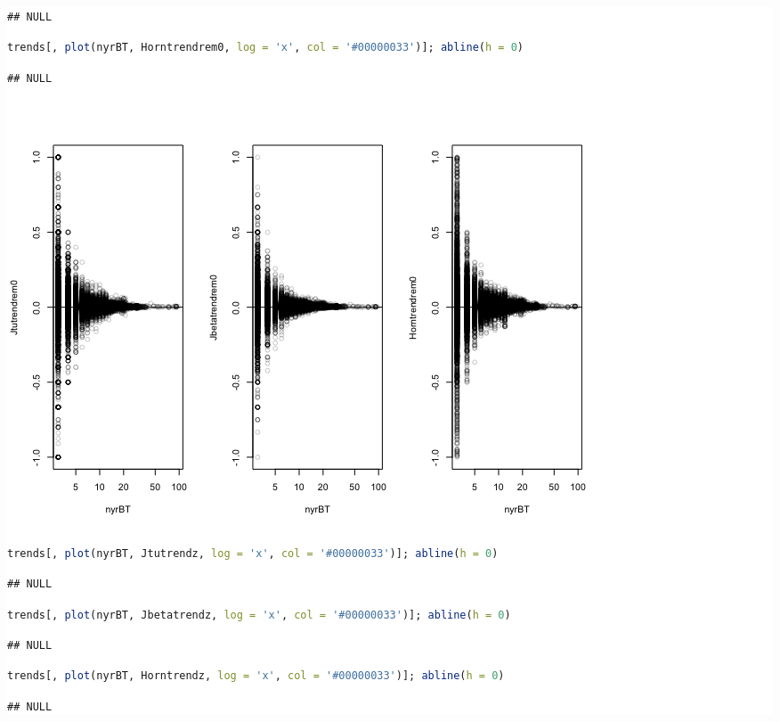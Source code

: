     ## NULL

``` r
trends[, plot(nyrBT, Horntrendrem0, log = 'x', col = '#00000033')]; abline(h = 0)
```

    ## NULL

![](calc_turnover_files/figure-gfm/change%20vs.%20num%20years-2.png)

``` r
trends[, plot(nyrBT, Jtutrendz, log = 'x', col = '#00000033')]; abline(h = 0)
```

    ## NULL

``` r
trends[, plot(nyrBT, Jbetatrendz, log = 'x', col = '#00000033')]; abline(h = 0)
```

    ## NULL

``` r
trends[, plot(nyrBT, Horntrendz, log = 'x', col = '#00000033')]; abline(h = 0)
```

    ## NULL
